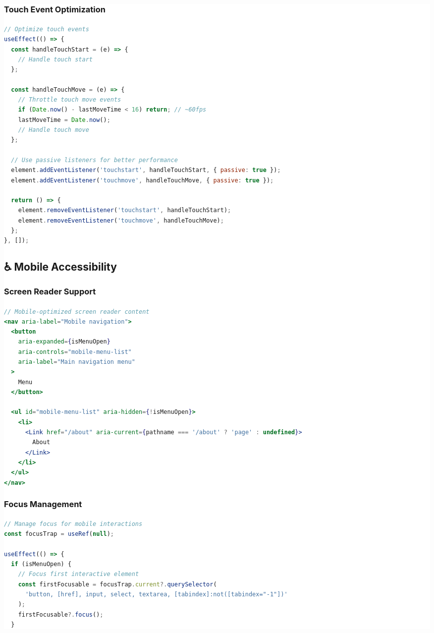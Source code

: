### Touch Event Optimization
```jsx
// Optimize touch events
useEffect(() => {
  const handleTouchStart = (e) => {
    // Handle touch start
  };

  const handleTouchMove = (e) => {
    // Throttle touch move events
    if (Date.now() - lastMoveTime < 16) return; // ~60fps
    lastMoveTime = Date.now();
    // Handle touch move
  };

  // Use passive listeners for better performance
  element.addEventListener('touchstart', handleTouchStart, { passive: true });
  element.addEventListener('touchmove', handleTouchMove, { passive: true });

  return () => {
    element.removeEventListener('touchstart', handleTouchStart);
    element.removeEventListener('touchmove', handleTouchMove);
  };
}, []);
```

## ♿ Mobile Accessibility

### Screen Reader Support
```jsx
// Mobile-optimized screen reader content
<nav aria-label="Mobile navigation">
  <button
    aria-expanded={isMenuOpen}
    aria-controls="mobile-menu-list"
    aria-label="Main navigation menu"
  >
    Menu
  </button>
  
  <ul id="mobile-menu-list" aria-hidden={!isMenuOpen}>
    <li>
      <Link href="/about" aria-current={pathname === '/about' ? 'page' : undefined}>
        About
      </Link>
    </li>
  </ul>
</nav>
```

### Focus Management
```jsx
// Manage focus for mobile interactions
const focusTrap = useRef(null);

useEffect(() => {
  if (isMenuOpen) {
    // Focus first interactive element
    const firstFocusable = focusTrap.current?.querySelector(
      'button, [href], input, select, textarea, [tabindex]:not([tabindex="-1"])'
    );
    firstFocusable?.focus();
  }
```